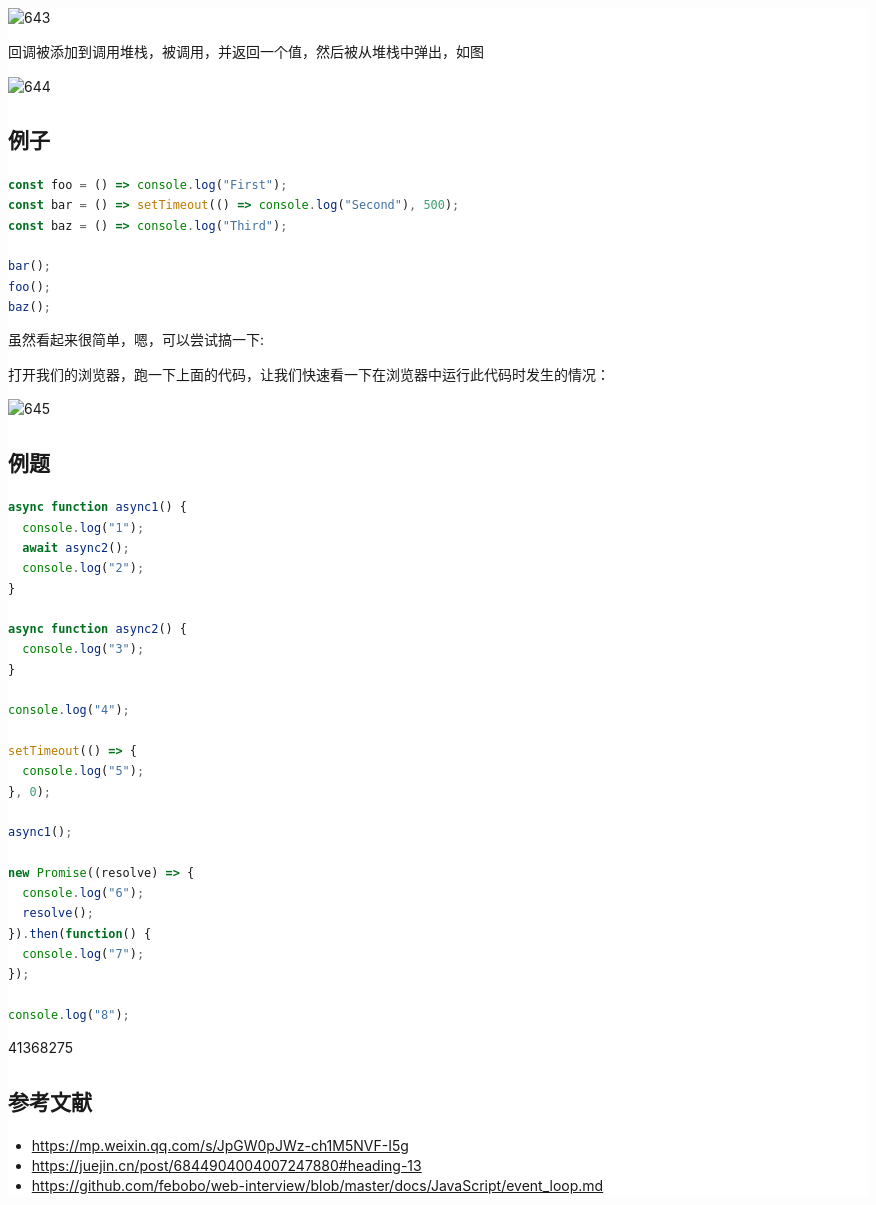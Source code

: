 ![643](https://gcore.jsdelivr.net/gh/wu529778790/image/blog/643.gif)

回调被添加到调用堆栈，被调用，并返回一个值，然后被从堆栈中弹出，如图

![644](https://gcore.jsdelivr.net/gh/wu529778790/image/blog/644.gif)

## 例子

```js
const foo = () => console.log("First");
const bar = () => setTimeout(() => console.log("Second"), 500);
const baz = () => console.log("Third");

bar();
foo();
baz();
```

虽然看起来很简单，嗯，可以尝试搞一下:

打开我们的浏览器，跑一下上面的代码，让我们快速看一下在浏览器中运行此代码时发生的情况：

![645](https://gcore.jsdelivr.net/gh/wu529778790/image/blog/645.gif)

## 例题

```js
async function async1() {
  console.log("1");
  await async2();
  console.log("2");
}

async function async2() {
  console.log("3");
}

console.log("4");

setTimeout(() => {
  console.log("5");
}, 0);

async1();

new Promise((resolve) => {
  console.log("6");
  resolve();
}).then(function() {
  console.log("7");
});

console.log("8");
```

41368275

## 参考文献

- <https://mp.weixin.qq.com/s/JpGW0pJWz-ch1M5NVF-I5g>
- <https://juejin.cn/post/6844904004007247880#heading-13>
- <https://github.com/febobo/web-interview/blob/master/docs/JavaScript/event_loop.md>
